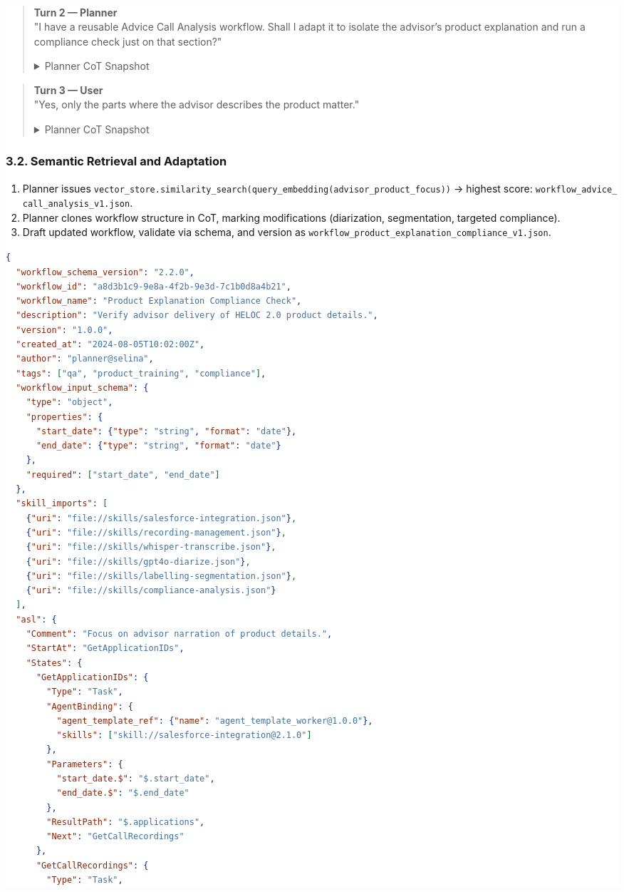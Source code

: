 > **Turn 2 — Planner**  
> "I have a reusable Advice Call Analysis workflow. Shall I adapt it to isolate the advisor’s product explanation and run a compliance check just on that section?"
>
> <details><summary>Planner CoT Snapshot</summary></details>

> **Turn 3 — User**  
> "Yes, only the parts where the advisor describes the product matter."
>
> <details><summary>Planner CoT Snapshot</summary></details>

### 3.2. Semantic Retrieval and Adaptation

1. Planner issues `vector_store.similarity_search(query_embedding(advisor_product_focus))` → highest score: `workflow_advice_call_analysis_v1.json`.
2. Planner clones workflow structure in CoT, marking modifications (diarization, segmentation, targeted compliance).
3. Draft updated workflow, validate via schema, and version as `workflow_product_explanation_compliance_v1.json`.

```json
{
  "workflow_schema_version": "2.2.0",
  "workflow_id": "a8d3b1c9-9e8a-4f2b-9e3d-7c1b0d8a4b21",
  "workflow_name": "Product Explanation Compliance Check",
  "description": "Verify advisor delivery of HELOC 2.0 product details.",
  "version": "1.0.0",
  "created_at": "2024-08-05T10:02:00Z",
  "author": "planner@selina",
  "tags": ["qa", "product_training", "compliance"],
  "workflow_input_schema": {
    "type": "object",
    "properties": {
      "start_date": {"type": "string", "format": "date"},
      "end_date": {"type": "string", "format": "date"}
    },
    "required": ["start_date", "end_date"]
  },
  "skill_imports": [
    {"uri": "file://skills/salesforce-integration.json"},
    {"uri": "file://skills/recording-management.json"},
    {"uri": "file://skills/whisper-transcribe.json"},
    {"uri": "file://skills/gpt4o-diarize.json"},
    {"uri": "file://skills/labelling-segmentation.json"},
    {"uri": "file://skills/compliance-analysis.json"}
  ],
  "asl": {
    "Comment": "Focus on advisor narration of product details.",
    "StartAt": "GetApplicationIDs",
    "States": {
      "GetApplicationIDs": {
        "Type": "Task",
        "AgentBinding": {
          "agent_template_ref": {"name": "agent_template_worker@1.0.0"},
          "skills": ["skill://salesforce-integration@2.1.0"]
        },
        "Parameters": {
          "start_date.$": "$.start_date",
          "end_date.$": "$.end_date"
        },
        "ResultPath": "$.applications",
        "Next": "GetCallRecordings"
      },
      "GetCallRecordings": {
        "Type": "Task",
```